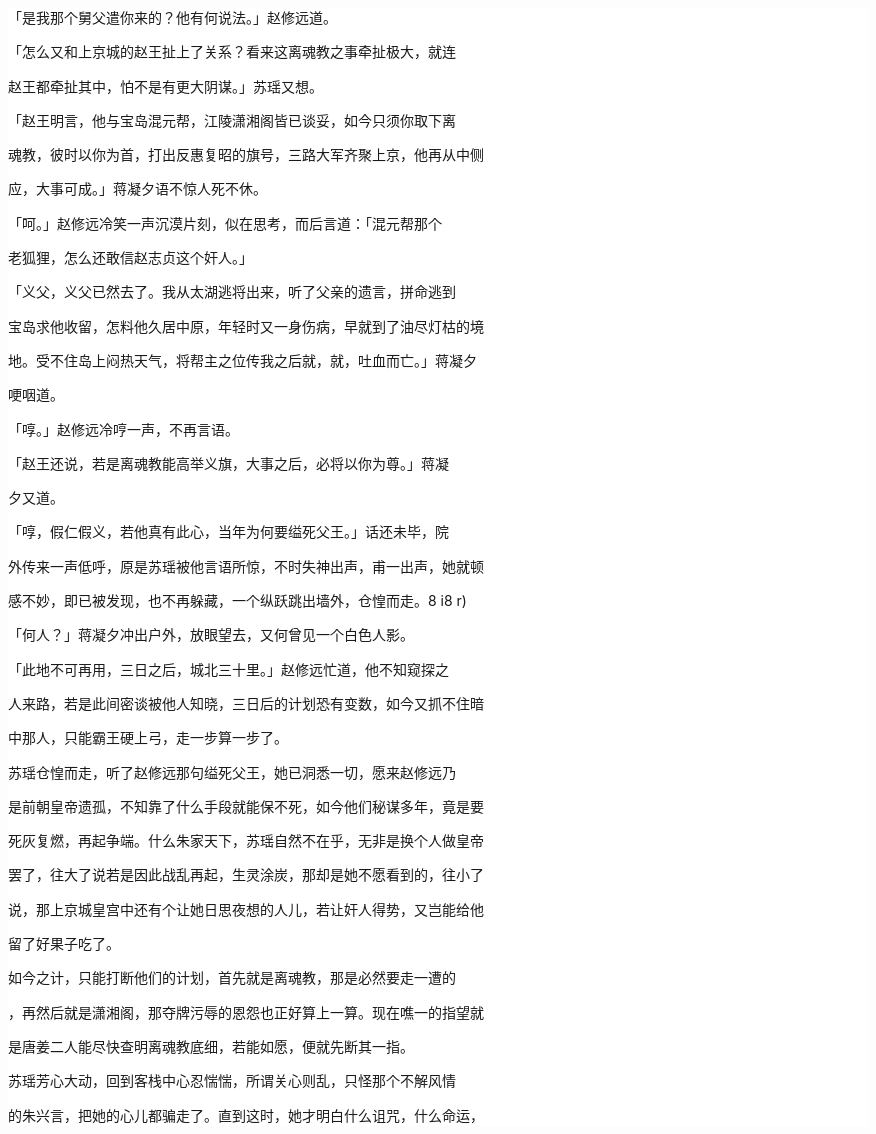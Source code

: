 「是我那个舅父遣你来的？他有何说法。」赵修远道。

「怎么又和上京城的赵王扯上了关系？看来这离魂教之事牵扯极大，就连

赵王都牵扯其中，怕不是有更大阴谋。」苏瑶又想。

「赵王明言，他与宝岛混元帮，江陵潇湘阁皆已谈妥，如今只须你取下离

魂教，彼时以你为首，打出反惠复昭的旗号，三路大军齐聚上京，他再从中侧

应，大事可成。」蒋凝夕语不惊人死不休。

「呵。」赵修远冷笑一声沉漠片刻，似在思考，而后言道：「混元帮那个

老狐狸，怎么还敢信赵志贞这个奸人。」

「义父，义父已然去了。我从太湖逃将出来，听了父亲的遗言，拼命逃到

宝岛求他收留，怎料他久居中原，年轻时又一身伤病，早就到了油尽灯枯的境

地。受不住岛上闷热天气，将帮主之位传我之后就，就，吐血而亡。」蒋凝夕

哽咽道。

「啍。」赵修远冷哼一声，不再言语。

「赵王还说，若是离魂教能高举义旗，大事之后，必将以你为尊。」蒋凝

夕又道。

「啍，假仁假义，若他真有此心，当年为何要缢死父王。」话还未毕，院

外传来一声低呼，原是苏瑶被他言语所惊，不时失神出声，甫一出声，她就顿

感不妙，即已被发现，也不再躲藏，一个纵跃跳出墙外，仓惶而走。8 i8 r)

「何人？」蒋凝夕冲出户外，放眼望去，又何曾见一个白色人影。

「此地不可再用，三日之后，城北三十里。」赵修远忙道，他不知窥探之

人来路，若是此间密谈被他人知晓，三日后的计划恐有变数，如今又抓不住暗

中那人，只能霸王硬上弓，走一步算一步了。

苏瑶仓惶而走，听了赵修远那句缢死父王，她已洞悉一切，愿来赵修远乃

是前朝皇帝遗孤，不知靠了什么手段就能保不死，如今他们秘谋多年，竟是要

死灰复燃，再起争端。什么朱家天下，苏瑶自然不在乎，无非是换个人做皇帝

罢了，往大了说若是因此战乱再起，生灵涂炭，那却是她不愿看到的，往小了

说，那上京城皇宫中还有个让她日思夜想的人儿，若让奸人得势，又岂能给他

留了好果子吃了。

如今之计，只能打断他们的计划，首先就是离魂教，那是必然要走一遭的

，再然后就是潇湘阁，那夺牌污辱的恩怨也正好算上一算。现在噍一的指望就

是唐姜二人能尽快查明离魂教底细，若能如愿，便就先断其一指。

苏瑶芳心大动，回到客栈中心忍惴惴，所谓关心则乱，只怪那个不解风情

的朱兴言，把她的心儿都骗走了。直到这时，她才明白什么诅咒，什么命运，
